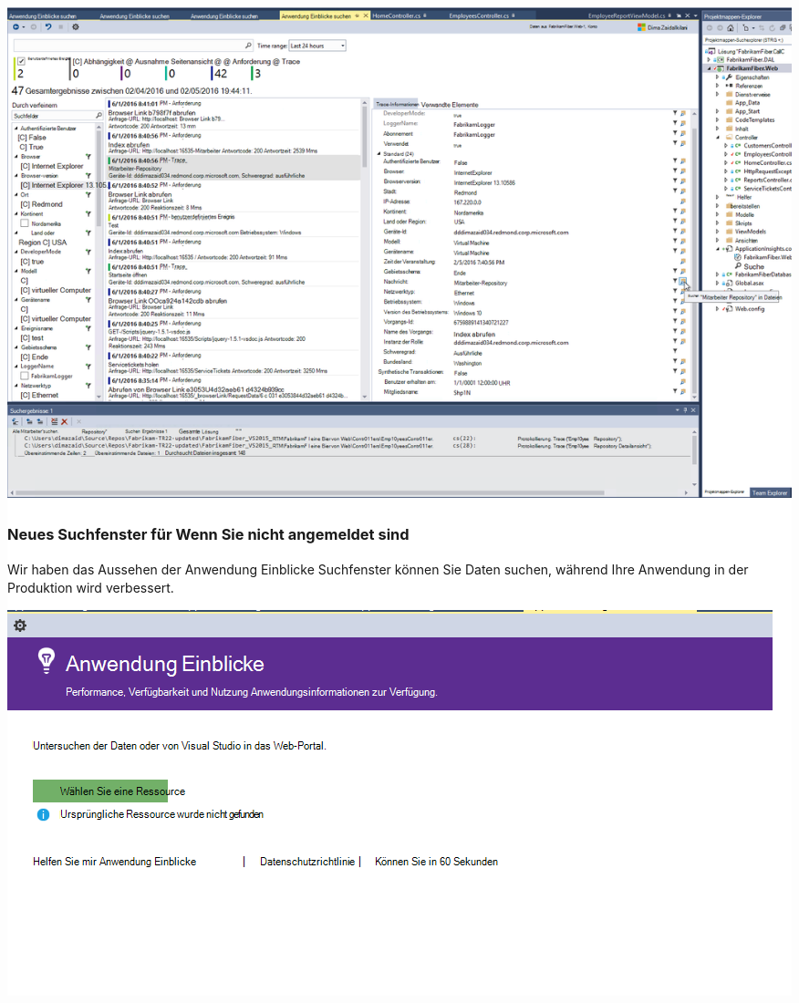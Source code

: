 ![Übereinstimmung gefunden](./media/app-insights-release-notes-vsix/FindMatch.png)

### <a name="new-search-window-for-when-you-are-not-signed-in"></a>Neues Suchfenster für Wenn Sie nicht angemeldet sind
Wir haben das Aussehen der Anwendung Einblicke Suchfenster können Sie Daten suchen, während Ihre Anwendung in der Produktion wird verbessert.

![Suchfenster](./media/app-insights-release-notes-vsix/SearchWindow.png)
